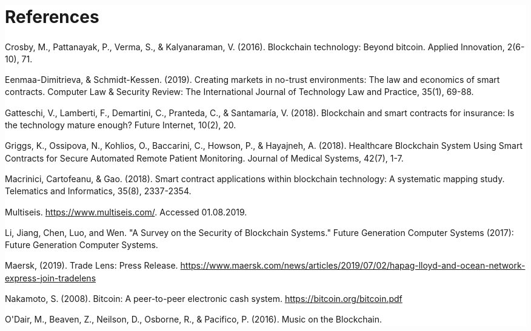 # References
Crosby, M., Pattanayak, P., Verma, S., & Kalyanaraman, V. (2016). Blockchain technology: Beyond bitcoin. Applied Innovation, 2(6-10), 71.

Eenmaa-Dimitrieva, & Schmidt-Kessen. (2019). Creating markets in no-trust environments: The law and economics of smart contracts. Computer Law & Security Review: The International Journal of Technology Law and Practice, 35(1), 69-88.

Gatteschi, V., Lamberti, F., Demartini, C., Pranteda, C., & Santamaría, V. (2018). Blockchain and smart contracts for insurance: Is the technology mature enough? Future Internet, 10(2), 20. 

Griggs, K., Ossipova, N., Kohlios, O., Baccarini, C., Howson, P., & Hayajneh, A. (2018). Healthcare Blockchain System Using Smart Contracts for Secure Automated Remote Patient Monitoring. Journal of Medical Systems, 42(7), 1-7. 

Macrinici, Cartofeanu, & Gao. (2018). Smart contract applications within blockchain technology: A systematic mapping study. Telematics and Informatics, 35(8), 2337-2354. 

Multiseis. https://www.multiseis.com/. Accessed 01.08.2019.

Li, Jiang, Chen, Luo, and Wen. "A Survey on the Security of Blockchain Systems." Future Generation Computer Systems (2017): Future Generation Computer Systems.

Maersk, (2019). Trade Lens: Press Release. https://www.maersk.com/news/articles/2019/07/02/hapag-lloyd-and-ocean-network-express-join-tradelens

Nakamoto, S. (2008). Bitcoin: A peer-to-peer electronic cash system. https://bitcoin.org/bitcoin.pdf


O'Dair, M., Beaven, Z., Neilson, D., Osborne, R., & Pacifico, P. (2016). Music on the Blockchain. 
